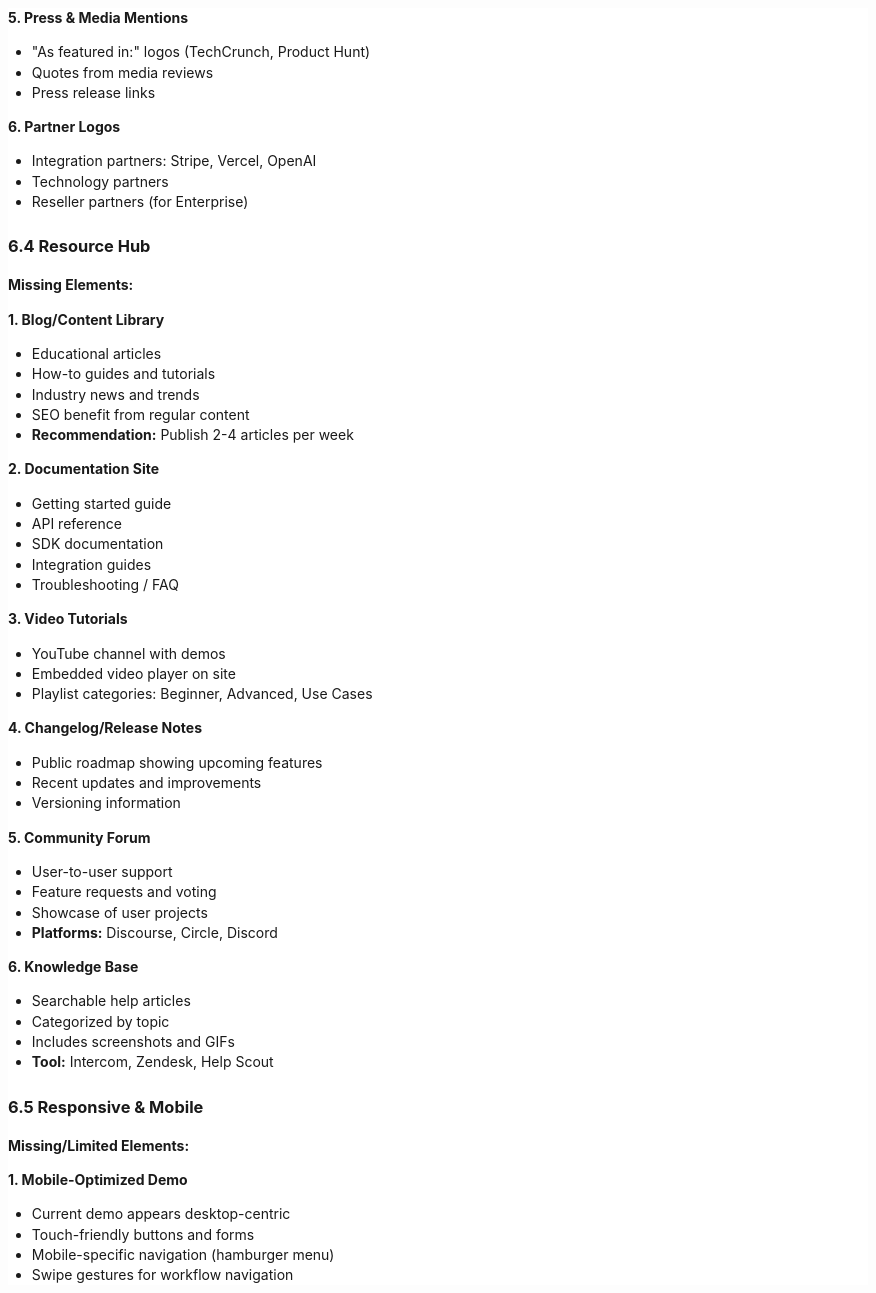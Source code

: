 **5. Press & Media Mentions**
- "As featured in:" logos (TechCrunch, Product Hunt)
- Quotes from media reviews
- Press release links

**6. Partner Logos**
- Integration partners: Stripe, Vercel, OpenAI
- Technology partners
- Reseller partners (for Enterprise)

### 6.4 Resource Hub

**Missing Elements:**

**1. Blog/Content Library**
- Educational articles
- How-to guides and tutorials
- Industry news and trends
- SEO benefit from regular content
- **Recommendation:** Publish 2-4 articles per week

**2. Documentation Site**
- Getting started guide
- API reference
- SDK documentation
- Integration guides
- Troubleshooting / FAQ

**3. Video Tutorials**
- YouTube channel with demos
- Embedded video player on site
- Playlist categories: Beginner, Advanced, Use Cases

**4. Changelog/Release Notes**
- Public roadmap showing upcoming features
- Recent updates and improvements
- Versioning information

**5. Community Forum**
- User-to-user support
- Feature requests and voting
- Showcase of user projects
- **Platforms:** Discourse, Circle, Discord

**6. Knowledge Base**
- Searchable help articles
- Categorized by topic
- Includes screenshots and GIFs
- **Tool:** Intercom, Zendesk, Help Scout

### 6.5 Responsive & Mobile

**Missing/Limited Elements:**

**1. Mobile-Optimized Demo**
- Current demo appears desktop-centric
- Touch-friendly buttons and forms
- Mobile-specific navigation (hamburger menu)
- Swipe gestures for workflow navigation
